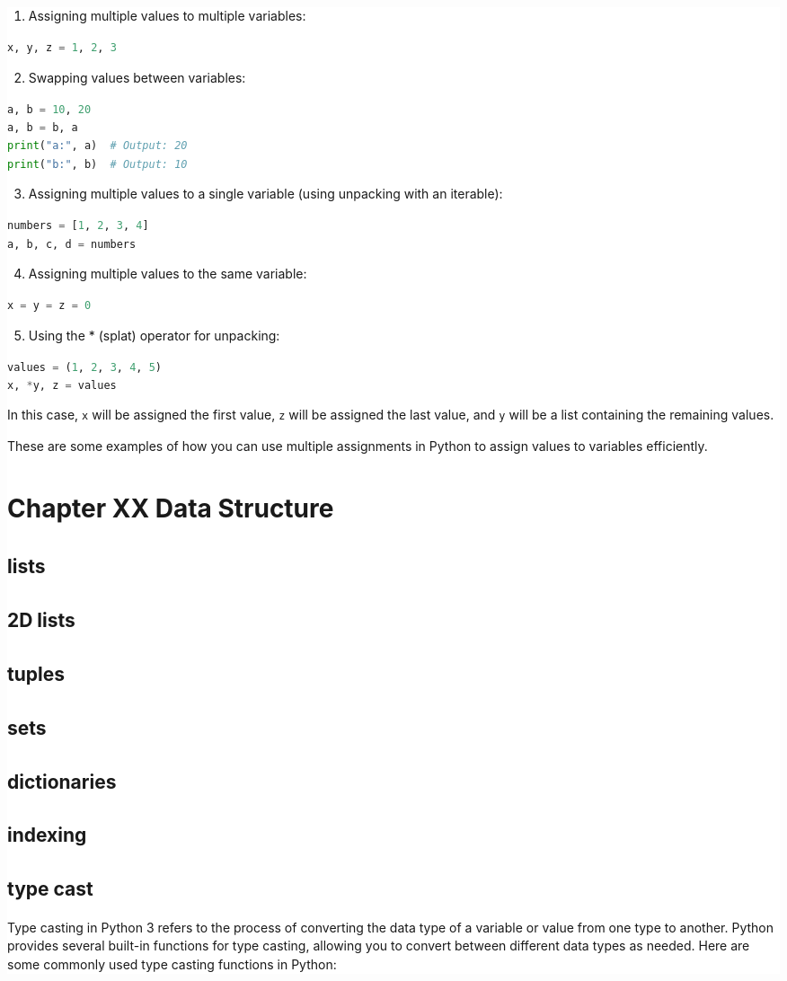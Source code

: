 1. Assigning multiple values to multiple variables:
```python
x, y, z = 1, 2, 3
```

2. Swapping values between variables:
```python
a, b = 10, 20
a, b = b, a
print("a:", a)  # Output: 20
print("b:", b)  # Output: 10
```

3. Assigning multiple values to a single variable (using unpacking with an iterable):
```python
numbers = [1, 2, 3, 4]
a, b, c, d = numbers
```

4. Assigning multiple values to the same variable:
```python
x = y = z = 0
```

5. Using the * (splat) operator for unpacking:
```python
values = (1, 2, 3, 4, 5)
x, *y, z = values
```
In this case, `x` will be assigned the first value, `z` will be assigned the last value, and `y` will be a list containing the remaining values.

These are some examples of how you can use multiple assignments in Python to assign values to variables efficiently.
# Chapter XX Data Structure

## lists
## 2D lists
## tuples
## sets
## dictionaries
## indexing
## type cast
Type casting in Python 3 refers to the process of converting the data type of a variable or value from one type to another. Python provides several built-in functions for type casting, allowing you to convert between different data types as needed. Here are some commonly used type casting functions in Python:
